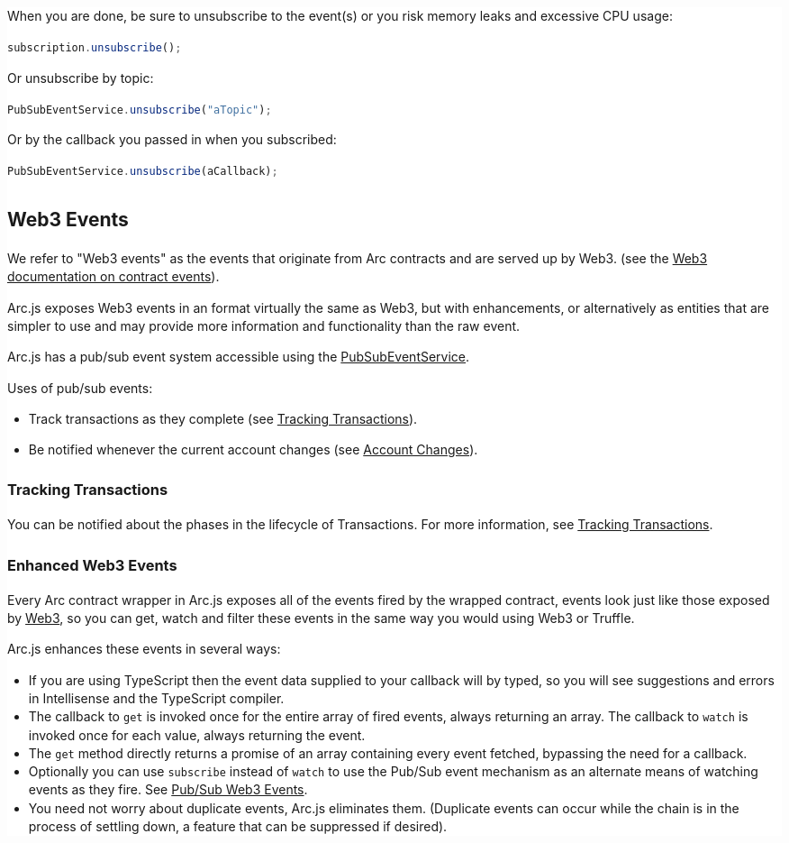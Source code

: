 
When you are done, be sure to unsubscribe to the event(s) or you risk memory leaks and excessive CPU usage:

```javascript
subscription.unsubscribe();
```

Or unsubscribe by topic: 

```javascript
PubSubEventService.unsubscribe("aTopic");
```

Or by the callback you passed in when you subscribed:

```javascript
PubSubEventService.unsubscribe(aCallback);
```

<a name="web3events"></a>
## Web3 Events

We refer to "Web3 events" as the events that originate from Arc contracts and are served up by Web3. (see the [Web3 documentation on contract events](https://github.com/ethereum/wiki/wiki/JavaScript-API#contract-events)).

Arc.js exposes Web3 events in an format virtually the same as Web3, but with enhancements, or alternatively as entities that are simpler to use and may provide more information and functionality than the raw event.

Arc.js has a pub/sub event system accessible using the [PubSubEventService](api/classes/PubSubEventService).

Uses of pub/sub events:

* Track transactions as they complete  (see [Tracking Transactions](#tracktxs)).

* Be notified whenever the current account changes (see [Account Changes](#accountchanges)).

<a name="tracktxs"></a>
### Tracking Transactions

You can be notified about the phases in the lifecycle of Transactions. For more information, see [Tracking Transactions](Transactions).


<a name="almostrawevents"></a>
### Enhanced Web3 Events
Every Arc contract wrapper in Arc.js exposes all of the events fired by the wrapped contract,  events look just like those exposed by [Web3](https://github.com/ethereum/wiki/wiki/JavaScript-API#contract-events), so you can get, watch and filter these events in the same way you would using Web3 or Truffle.

Arc.js enhances these events in several ways:

- If you are using TypeScript then the event data supplied to your callback will by typed, so you will see suggestions and errors in Intellisense and the TypeScript compiler.
- The callback to `get` is invoked once for the entire array of fired events, always returning an array.  The callback to `watch` is invoked once for each value, always returning the event.
- The `get` method directly returns a promise of an array containing every event fetched, bypassing the need for a callback.
- Optionally you can use `subscribe` instead of `watch` to use the Pub/Sub event mechanism as an alternate means of watching events as they fire. See [Pub/Sub Web3 Events](#pubsubweb3).
- You need not worry about duplicate events, Arc.js eliminates them.  (Duplicate events can occur while the chain is in the process of settling down, a feature that can be suppressed if desired).
